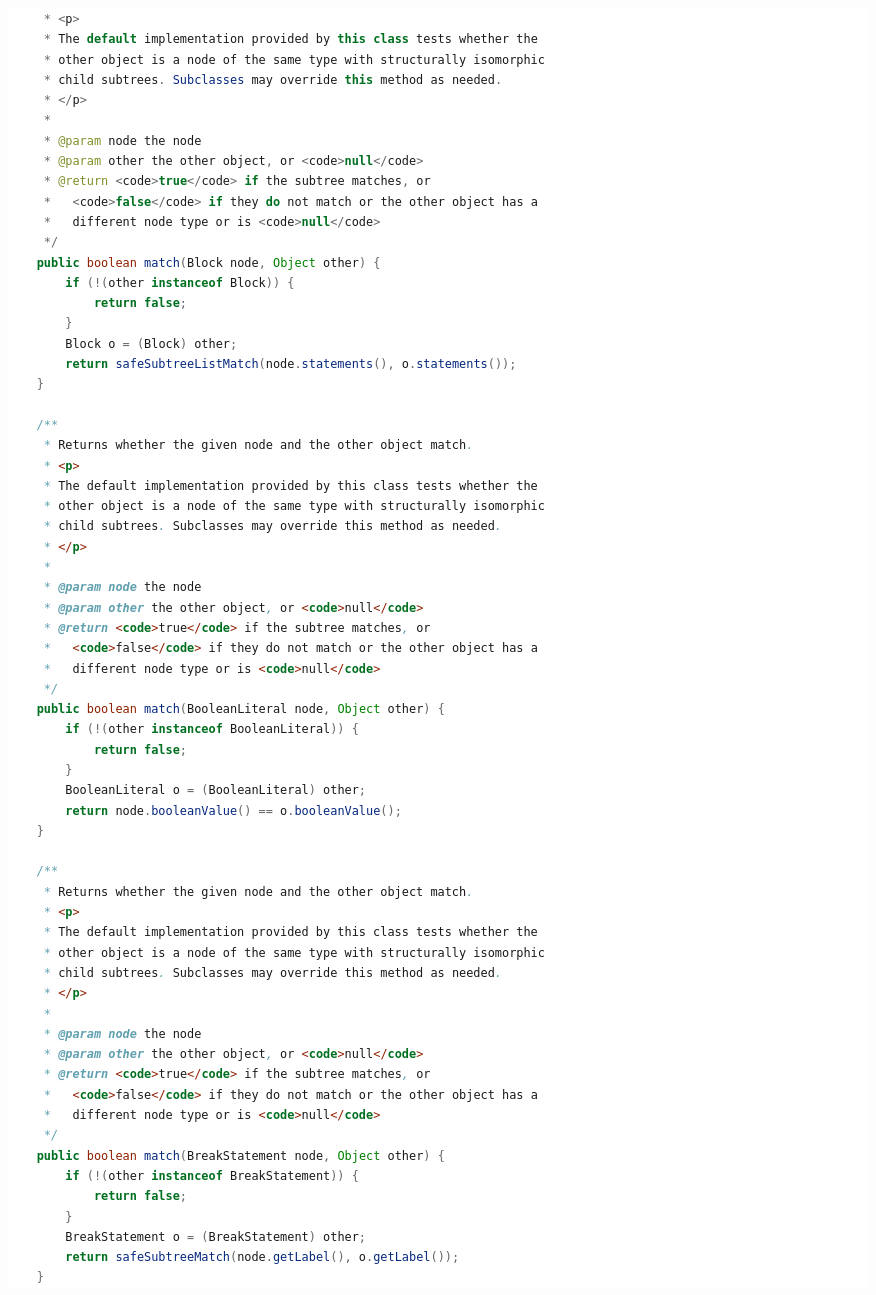 ```java
	 * <p>
	 * The default implementation provided by this class tests whether the
	 * other object is a node of the same type with structurally isomorphic
	 * child subtrees. Subclasses may override this method as needed.
	 * </p>
	 * 
	 * @param node the node
	 * @param other the other object, or <code>null</code>
	 * @return <code>true</code> if the subtree matches, or 
	 *   <code>false</code> if they do not match or the other object has a
	 *   different node type or is <code>null</code>
	 */
	public boolean match(Block node, Object other) {
		if (!(other instanceof Block)) {
			return false;
		}
		Block o = (Block) other;
		return safeSubtreeListMatch(node.statements(), o.statements());
	}

	/**
	 * Returns whether the given node and the other object match.
	 * <p>
	 * The default implementation provided by this class tests whether the
	 * other object is a node of the same type with structurally isomorphic
	 * child subtrees. Subclasses may override this method as needed.
	 * </p>
	 * 
	 * @param node the node
	 * @param other the other object, or <code>null</code>
	 * @return <code>true</code> if the subtree matches, or 
	 *   <code>false</code> if they do not match or the other object has a
	 *   different node type or is <code>null</code>
	 */
	public boolean match(BooleanLiteral node, Object other) {
		if (!(other instanceof BooleanLiteral)) {
			return false;
		}
		BooleanLiteral o = (BooleanLiteral) other;
		return node.booleanValue() == o.booleanValue();
	}

	/**
	 * Returns whether the given node and the other object match.
	 * <p>
	 * The default implementation provided by this class tests whether the
	 * other object is a node of the same type with structurally isomorphic
	 * child subtrees. Subclasses may override this method as needed.
	 * </p>
	 * 
	 * @param node the node
	 * @param other the other object, or <code>null</code>
	 * @return <code>true</code> if the subtree matches, or 
	 *   <code>false</code> if they do not match or the other object has a
	 *   different node type or is <code>null</code>
	 */
	public boolean match(BreakStatement node, Object other) {
		if (!(other instanceof BreakStatement)) {
			return false;
		}
		BreakStatement o = (BreakStatement) other;
		return safeSubtreeMatch(node.getLabel(), o.getLabel());
	}
```
